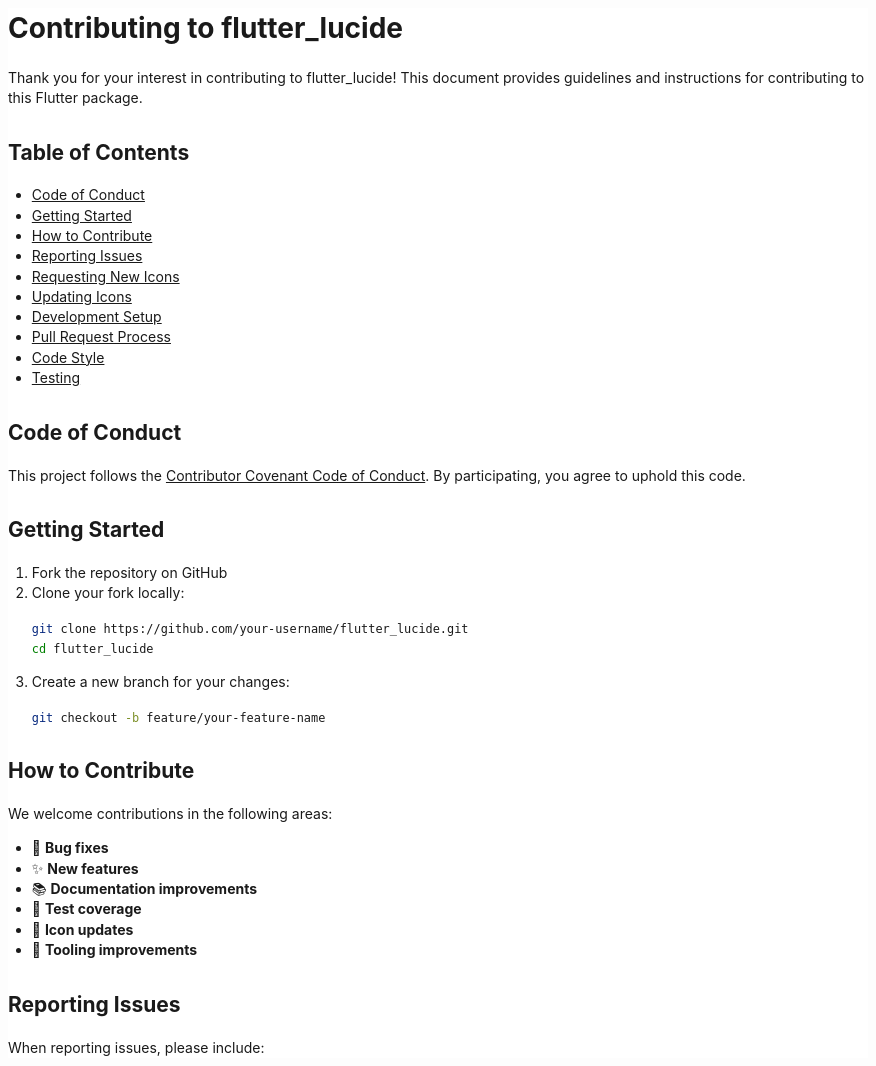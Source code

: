 # Contributing to flutter_lucide

Thank you for your interest in contributing to flutter_lucide! This document provides guidelines and instructions for contributing to this Flutter package.

## Table of Contents

- [Code of Conduct](#code-of-conduct)
- [Getting Started](#getting-started)
- [How to Contribute](#how-to-contribute)
- [Reporting Issues](#reporting-issues)
- [Requesting New Icons](#requesting-new-icons)
- [Updating Icons](#updating-icons)
- [Development Setup](#development-setup)
- [Pull Request Process](#pull-request-process)
- [Code Style](#code-style)
- [Testing](#testing)

## Code of Conduct

This project follows the [Contributor Covenant Code of Conduct](https://www.contributor-covenant.org/). By participating, you agree to uphold this code.

## Getting Started

1. Fork the repository on GitHub
2. Clone your fork locally:
   ```bash
   git clone https://github.com/your-username/flutter_lucide.git
   cd flutter_lucide
   ```
3. Create a new branch for your changes:
   ```bash
   git checkout -b feature/your-feature-name
   ```

## How to Contribute

We welcome contributions in the following areas:

- 🐛 **Bug fixes**
- ✨ **New features**
- 📚 **Documentation improvements**
- 🧪 **Test coverage**
- 🎨 **Icon updates**
- 🔧 **Tooling improvements**

## Reporting Issues

When reporting issues, please include:
